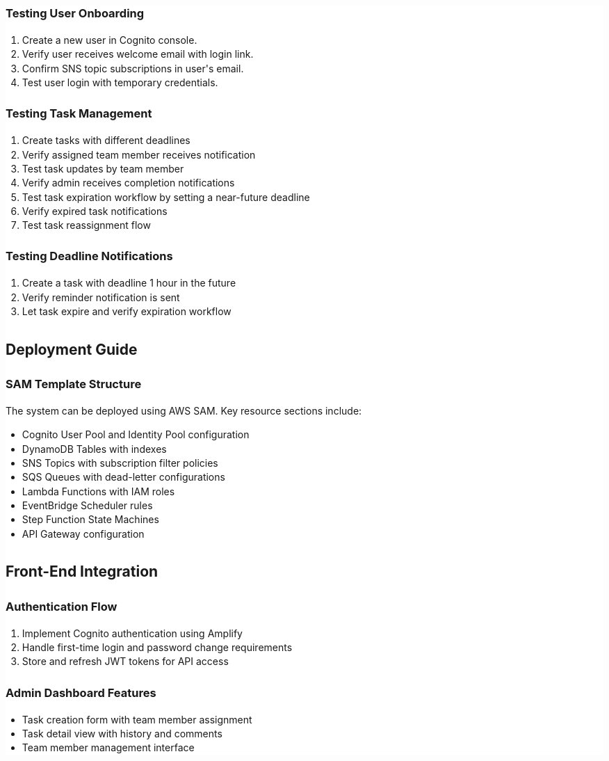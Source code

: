 ### Testing User Onboarding

1. Create a new user in Cognito console.
2. Verify user receives welcome email with login link.
3. Confirm SNS topic subscriptions in user's email.
4. Test user login with temporary credentials.

### Testing Task Management

1. Create tasks with different deadlines
2. Verify assigned team member receives notification
3. Test task updates by team member
4. Verify admin receives completion notifications
5. Test task expiration workflow by setting a near-future deadline
6. Verify expired task notifications
7. Test task reassignment flow

### Testing Deadline Notifications

1. Create a task with deadline 1 hour in the future
2. Verify reminder notification is sent
3. Let task expire and verify expiration workflow

## Deployment Guide

### SAM Template Structure

The system can be deployed using AWS SAM. Key resource sections include:

- Cognito User Pool and Identity Pool configuration
- DynamoDB Tables with indexes
- SNS Topics with subscription filter policies
- SQS Queues with dead-letter configurations
- Lambda Functions with IAM roles
- EventBridge Scheduler rules
- Step Function State Machines
- API Gateway configuration



## Front-End Integration

### Authentication Flow

1. Implement Cognito authentication using Amplify
2. Handle first-time login and password change requirements
3. Store and refresh JWT tokens for API access

### Admin Dashboard Features

- Task creation form with team member assignment
- Task detail view with history and comments
- Team member management interface
